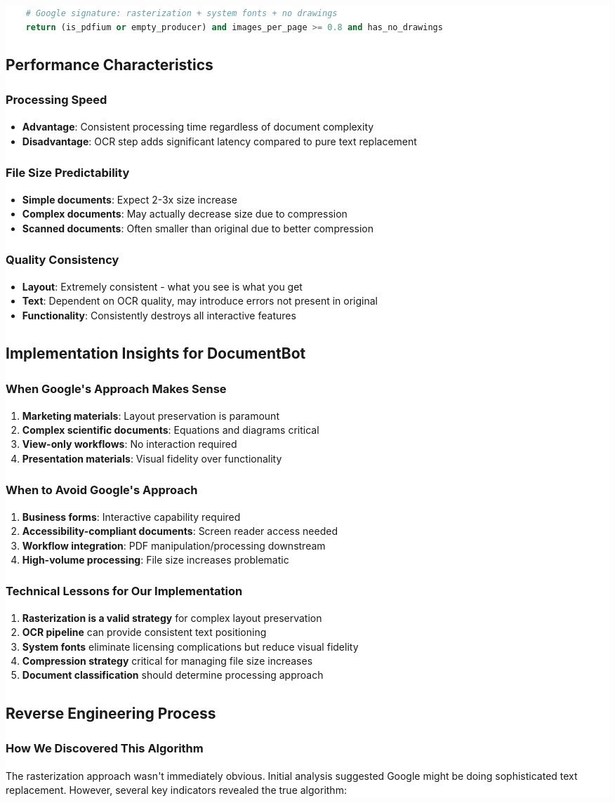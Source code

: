 ```python
    # Google signature: rasterization + system fonts + no drawings
    return (is_pdfium or empty_producer) and images_per_page >= 0.8 and has_no_drawings
```

## Performance Characteristics

### Processing Speed
- **Advantage**: Consistent processing time regardless of document complexity
- **Disadvantage**: OCR step adds significant latency compared to pure text replacement

### File Size Predictability
- **Simple documents**: Expect 2-3x size increase
- **Complex documents**: May actually decrease size due to compression
- **Scanned documents**: Often smaller than original due to better compression

### Quality Consistency  
- **Layout**: Extremely consistent - what you see is what you get
- **Text**: Dependent on OCR quality, may introduce errors not present in original
- **Functionality**: Consistently destroys all interactive features

## Implementation Insights for DocumentBot

### When Google's Approach Makes Sense
1. **Marketing materials**: Layout preservation is paramount
2. **Complex scientific documents**: Equations and diagrams critical
3. **View-only workflows**: No interaction required
4. **Presentation materials**: Visual fidelity over functionality

### When to Avoid Google's Approach
1. **Business forms**: Interactive capability required
2. **Accessibility-compliant documents**: Screen reader access needed
3. **Workflow integration**: PDF manipulation/processing downstream
4. **High-volume processing**: File size increases problematic

### Technical Lessons for Our Implementation
1. **Rasterization is a valid strategy** for complex layout preservation
2. **OCR pipeline** can provide consistent text positioning
3. **System fonts** eliminate licensing complications but reduce visual fidelity
4. **Compression strategy** critical for managing file size increases
5. **Document classification** should determine processing approach

## Reverse Engineering Process

### How We Discovered This Algorithm

The rasterization approach wasn't immediately obvious. Initial analysis suggested Google might be doing sophisticated text replacement. However, several key indicators revealed the true algorithm:
